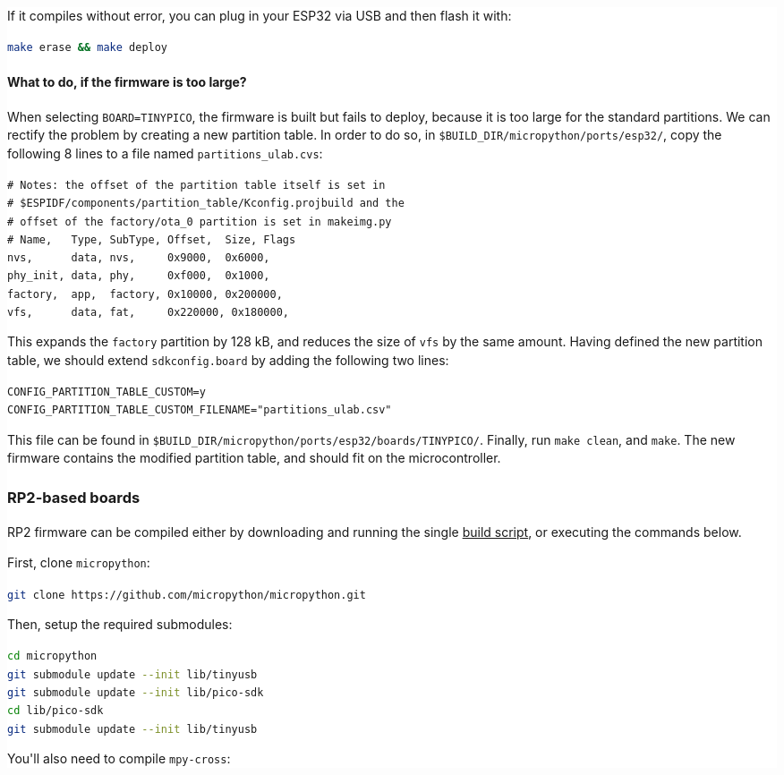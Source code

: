 If it compiles without error, you can plug in your ESP32 via USB and then flash it with:

```bash
make erase && make deploy
```

#### What to do, if the firmware is too large?

When selecting `BOARD=TINYPICO`, the firmware is built but fails to deploy, because it is too large for the standard partitions. We can rectify the problem by creating a new partition table. In order to do so, in `$BUILD_DIR/micropython/ports/esp32/`, copy the following 8 lines to a file named `partitions_ulab.cvs`:

```
# Notes: the offset of the partition table itself is set in
# $ESPIDF/components/partition_table/Kconfig.projbuild and the
# offset of the factory/ota_0 partition is set in makeimg.py
# Name,   Type, SubType, Offset,  Size, Flags
nvs,      data, nvs,     0x9000,  0x6000,
phy_init, data, phy,     0xf000,  0x1000,
factory,  app,  factory, 0x10000, 0x200000,
vfs,      data, fat,     0x220000, 0x180000,
```
This expands the `factory` partition by 128 kB, and reduces the size of `vfs` by the same amount. Having defined the new partition table, we should extend `sdkconfig.board` by adding the following two lines:

```
CONFIG_PARTITION_TABLE_CUSTOM=y
CONFIG_PARTITION_TABLE_CUSTOM_FILENAME="partitions_ulab.csv"
```
This file can be found in `$BUILD_DIR/micropython/ports/esp32/boards/TINYPICO/`. Finally, run `make clean`, and `make`. The new firmware contains the modified partition table, and should fit on the microcontroller.

### RP2-based boards

RP2 firmware can be compiled either by downloading and running the single [build script](https://github.com/v923z/micropython-ulab/blob/master/build/rp2.sh), or executing the commands below.

First, clone `micropython`:

```bash
git clone https://github.com/micropython/micropython.git
```

Then, setup the required submodules:

```bash
cd micropython
git submodule update --init lib/tinyusb
git submodule update --init lib/pico-sdk
cd lib/pico-sdk
git submodule update --init lib/tinyusb
```

You'll also need to compile `mpy-cross`:
